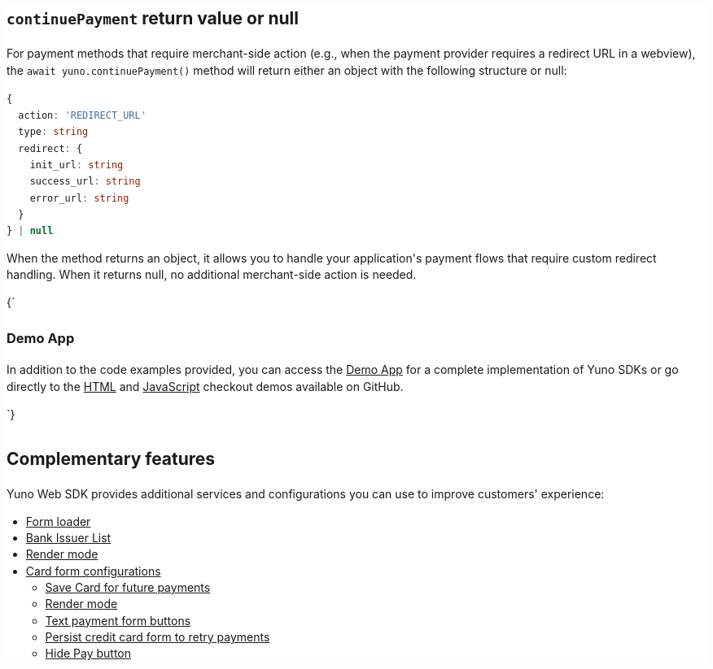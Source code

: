 ## `continuePayment` return value or null

For payment methods that require merchant-side action (e.g., when the payment provider requires a redirect URL in a webview), the `await yuno.continuePayment()` method will return either an object with the following structure or null:

```typescript
{
  action: 'REDIRECT_URL'
  type: string
  redirect: {
    init_url: string
    success_url: string
    error_url: string
  }
} | null
```

When the method returns an object, it allows you to handle your application's payment flows that require custom redirect handling. When it returns null, no additional merchant-side action is needed.

<HTMLBlock>{`
<body>
  <div class="infoBlockContainer">
    <div class="verticalLine"></div>
    <div>
      <h3>Demo App</h3>
      <div class="contentContainer">
        <p>
          In addition to the code examples provided, you can access the <a href="/docs/demo-app">Demo App</a> for a complete implementation of Yuno SDKs or go directly to the <a href="https://github.com/yuno-payments/yuno-sdk-web/blob/main/checkout.html">HTML<a/> and <a href="https://github.com/yuno-payments/yuno-sdk-web/blob/main/static/checkout.js">JavaScript</a> checkout demos available on GitHub.
        </p>
      </div>
    </div>
  </div>
</body>
`}</HTMLBlock>

## Complementary features

Yuno Web SDK provides additional services and configurations you can use to improve customers' experience:

* [Form loader](doc:lite-checkout-sdk#loader)
* [Bank Issuer List](doc:lite-checkout-sdk#form-of-the-issuer)
* [Render mode ](doc:lite-checkout-sdk#mode-of-form-rendering)
* [Card form configurations ](doc:lite-checkout-sdk#card-form-configurations)
  * [Save Card for future payments](doc:lite-checkout-sdk#save-card-for-future-payments)
  * [Render mode](doc:lite-checkout-sdk#rendering-modes)
  * [Text payment form buttons](doc:lite-checkout-sdk#text-payment-form-buttons)
  * [Persist credit card form to retry payments](doc:lite-checkout-sdk#persist-credit-card-form-to-retry-payments)
  * [Hide Pay button](doc:lite-checkout-sdk#hide-pay-button)
